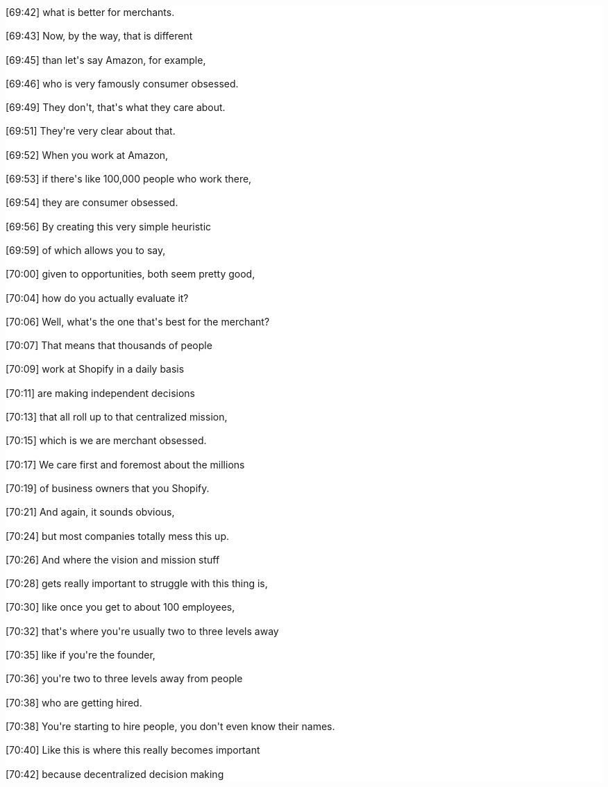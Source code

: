 [69:42] what is better for merchants.

[69:43] Now, by the way, that is different

[69:45] than let's say Amazon, for example,

[69:46] who is very famously consumer obsessed.

[69:49] They don't, that's what they care about.

[69:51] They're very clear about that.

[69:52] When you work at Amazon,

[69:53] if there's like 100,000 people who work there,

[69:54] they are consumer obsessed.

[69:56] By creating this very simple heuristic

[69:59] of which allows you to say,

[70:00] given to opportunities, both seem pretty good,

[70:04] how do you actually evaluate it?

[70:06] Well, what's the one that's best for the merchant?

[70:07] That means that thousands of people

[70:09] work at Shopify in a daily basis

[70:11] are making independent decisions

[70:13] that all roll up to that centralized mission,

[70:15] which is we are merchant obsessed.

[70:17] We care first and foremost about the millions

[70:19] of business owners that you Shopify.

[70:21] And again, it sounds obvious,

[70:24] but most companies totally mess this up.

[70:26] And where the vision and mission stuff

[70:28] gets really important to struggle with this thing is,

[70:30] like once you get to about 100 employees,

[70:32] that's where you're usually two to three levels away

[70:35] like if you're the founder,

[70:36] you're two to three levels away from people

[70:38] who are getting hired.

[70:38] You're starting to hire people, you don't even know their names.

[70:40] Like this is where this really becomes important

[70:42] because decentralized decision making
